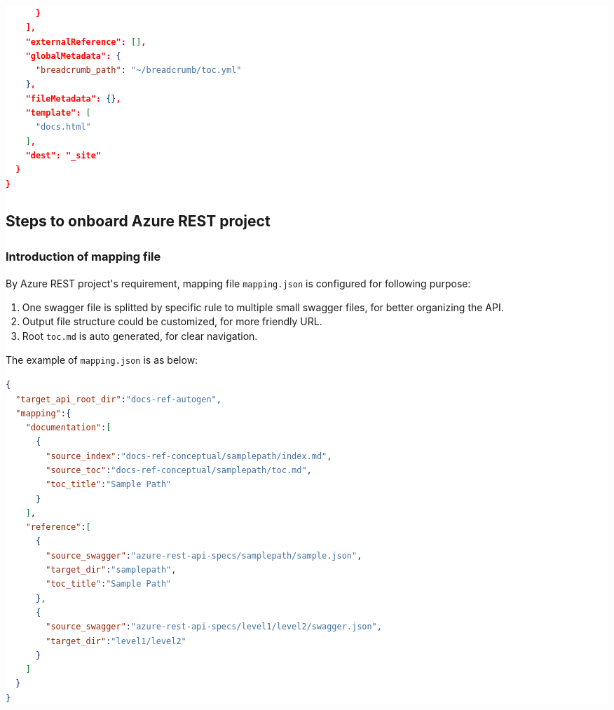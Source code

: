   ```json
        }
      ],
      "externalReference": [],
      "globalMetadata": {
        "breadcrumb_path": "~/breadcrumb/toc.yml"
      },
      "fileMetadata": {},
      "template": [
        "docs.html"
      ],
      "dest": "_site"
    }
  }
  ```

  ## Steps to onboard Azure REST project

  ### Introduction of mapping file

  By Azure REST project's requirement, mapping file `mapping.json` is configured for following purpose:
  1. One swagger file is splitted by specific rule to multiple small swagger files, for better organizing the API. 
  2. Output file structure could be customized, for more friendly URL.
  3. Root `toc.md` is auto generated, for clear navigation.

  The example of `mapping.json` is as below:
  ```json
  {
    "target_api_root_dir":"docs-ref-autogen",
    "mapping":{
      "documentation":[
        {
          "source_index":"docs-ref-conceptual/samplepath/index.md",
          "source_toc":"docs-ref-conceptual/samplepath/toc.md",
          "toc_title":"Sample Path"
        }
      ],
      "reference":[
        {
          "source_swagger":"azure-rest-api-specs/samplepath/sample.json",
          "target_dir":"samplepath",
          "toc_title":"Sample Path"
        },
        {
          "source_swagger":"azure-rest-api-specs/level1/level2/swagger.json",
          "target_dir":"level1/level2"
        }
      ]
    }
  }
  ```
